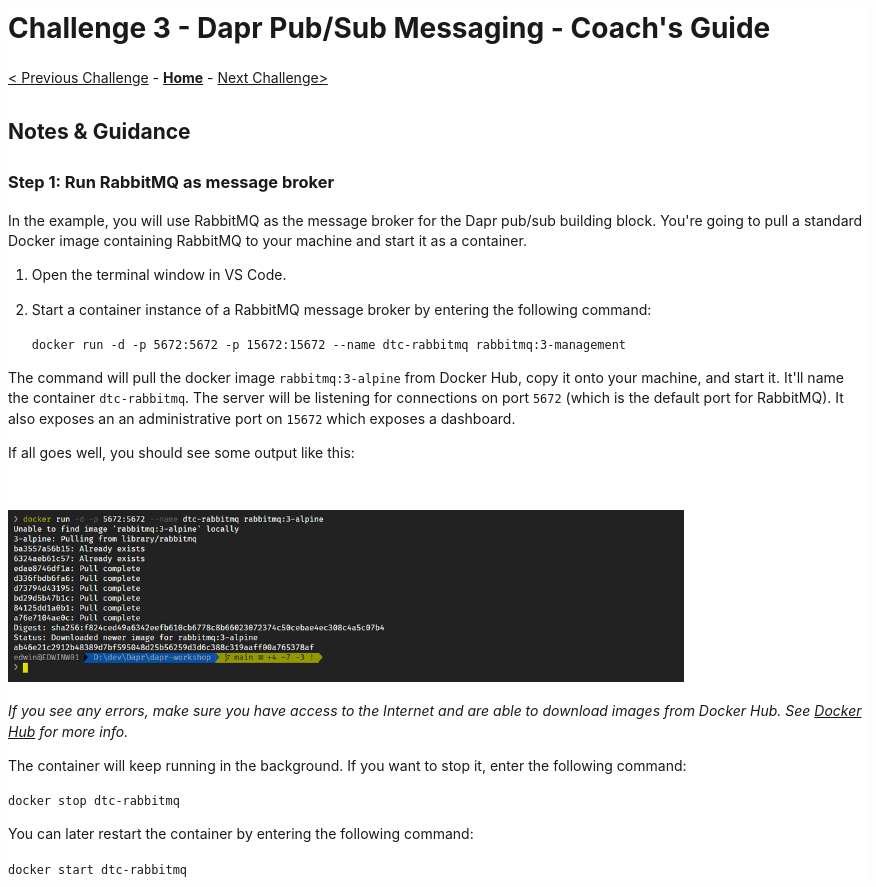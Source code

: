 # Challenge 3 - Dapr Pub/Sub Messaging - Coach's Guide

[< Previous Challenge](./Solution-02.md) - **[Home](./README.md)** - [Next Challenge>](./Solution-04.md)

## Notes & Guidance

### Step 1: Run RabbitMQ as message broker

In the example, you will use RabbitMQ as the message broker for the Dapr pub/sub building block. You're going to pull a standard Docker image containing RabbitMQ to your machine and start it as a container.

1. Open the terminal window in VS Code.

1. Start a container instance of a RabbitMQ message broker by entering the following command:

   ```shell
   docker run -d -p 5672:5672 -p 15672:15672 --name dtc-rabbitmq rabbitmq:3-management
   ```

The command will pull the docker image `rabbitmq:3-alpine` from Docker Hub, copy it onto your machine, and start it. It'll name the container  `dtc-rabbitmq`. The server will be listening for connections on port `5672` (which is the default port for RabbitMQ). It also exposes an an administrative port on `15672` which exposes a dashboard.

If all goes well, you should see some output like this:

<img src="../images/Challenge-03/docker-rmq-output.png" style="zoom: 66%;padding-top: 50px;" />

*If you see any errors, make sure you have access to the Internet and are able to download images from Docker Hub. See [Docker Hub](https://hub.docker.com/) for more info.*

The container will keep running in the background. If you want to stop it, enter the following command:

```shell
docker stop dtc-rabbitmq
```

You can later restart the container by entering the following command:

```shell
docker start dtc-rabbitmq
```
